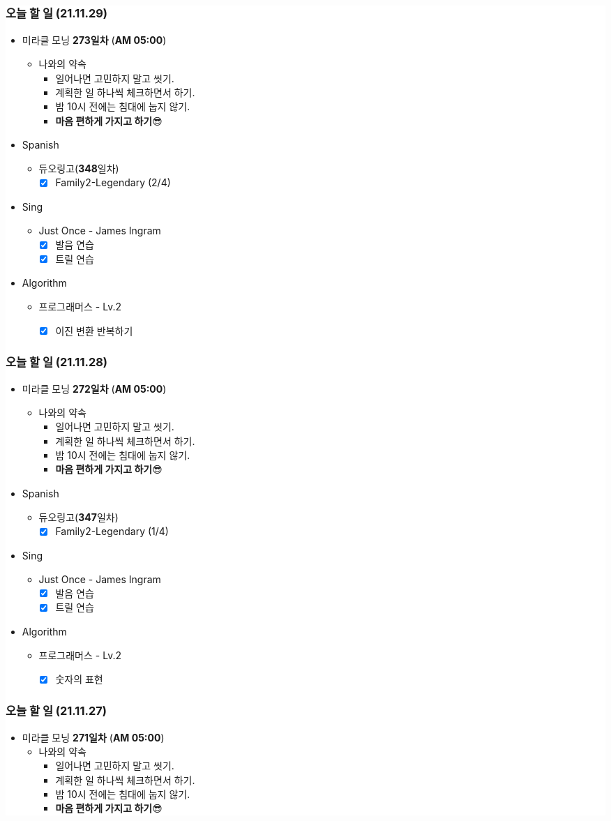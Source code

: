 
### 오늘 할 일 (21.11.29)

- 미라클 모닝 **273일차** (**AM 05:00**)
  - 나와의 약속
    - 일어나면 고민하지 말고 씻기.
    - 계획한 일 하나씩 체크하면서 하기.
    - 밤 10시 전에는 침대에 눕지 않기.
    - **마음 편하게 가지고 하기**😎


- Spanish 

  - 듀오링고(**348**일차)
    - [x] Family2-Legendary (2/4)
- Sing

  - Just Once - James Ingram
    - [x] 발음 연습
    - [x] 트릴 연습
- Algorithm

  - 프로그래머스 - Lv.2

    - [x] 이진 변환 반복하기



### 오늘 할 일 (21.11.28)

- 미라클 모닝 **272일차** (**AM 05:00**)
  - 나와의 약속
    - 일어나면 고민하지 말고 씻기.
    - 계획한 일 하나씩 체크하면서 하기.
    - 밤 10시 전에는 침대에 눕지 않기.
    - **마음 편하게 가지고 하기**😎


- Spanish 

  - 듀오링고(**347**일차)
    - [x] Family2-Legendary (1/4)
- Sing

  - Just Once - James Ingram
    - [x] 발음 연습
    - [x] 트릴 연습
- Algorithm

  - 프로그래머스 - Lv.2

    - [x] 숫자의 표현



### 오늘 할 일 (21.11.27)

- 미라클 모닝 **271일차** (**AM 05:00**)
  - 나와의 약속
    - 일어나면 고민하지 말고 씻기.
    - 계획한 일 하나씩 체크하면서 하기.
    - 밤 10시 전에는 침대에 눕지 않기.
    - **마음 편하게 가지고 하기**😎
